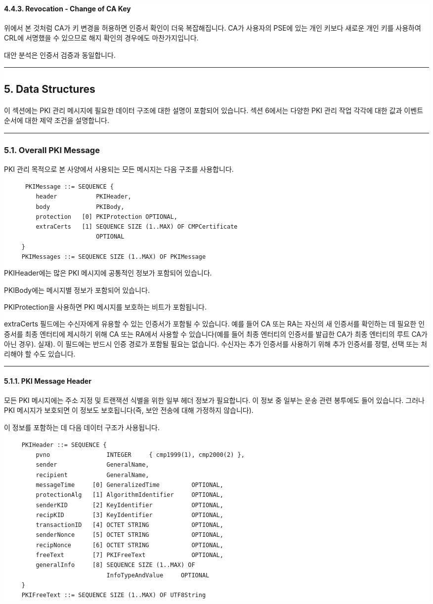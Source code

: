 #### **4.4.3.  Revocation - Change of CA Key**

위에서 본 것처럼 CA가 키 변경을 허용하면 인증서 확인이 더욱 복잡해집니다. CA가 사용자의 PSE에 있는 개인 키보다 새로운 개인 키를 사용하여 CRL에 서명했을 수 있으므로 해지 확인의 경우에도 마찬가지입니다.

대안 분석은 인증서 검증과 동일합니다.

---
## **5.  Data Structures**

이 섹션에는 PKI 관리 메시지에 필요한 데이터 구조에 대한 설명이 포함되어 있습니다. 섹션 6에서는 다양한 PKI 관리 작업 각각에 대한 값과 이벤트 순서에 대한 제약 조건을 설명합니다.

---
### **5.1.  Overall PKI Message**

PKI 관리 목적으로 본 사양에서 사용되는 모든 메시지는 다음 구조를 사용합니다.

```text
      PKIMessage ::= SEQUENCE {
         header           PKIHeader,
         body             PKIBody,
         protection   [0] PKIProtection OPTIONAL,
         extraCerts   [1] SEQUENCE SIZE (1..MAX) OF CMPCertificate
                          OPTIONAL
     }
     PKIMessages ::= SEQUENCE SIZE (1..MAX) OF PKIMessage
```

PKIHeader에는 많은 PKI 메시지에 공통적인 정보가 포함되어 있습니다.

PKIBody에는 메시지별 정보가 포함되어 있습니다.

PKIProtection을 사용하면 PKI 메시지를 보호하는 비트가 포함됩니다.

extraCerts 필드에는 수신자에게 유용할 수 있는 인증서가 포함될 수 있습니다. 예를 들어 CA 또는 RA는 자신의 새 인증서를 확인하는 데 필요한 인증서를 최종 엔터티에 제시하기 위해 CA 또는 RA에서 사용할 수 있습니다\(예를 들어 최종 엔터티의 인증서를 발급한 CA가 최종 엔터티의 루트 CA가 아닌 경우\). 실재\). 이 필드에는 반드시 인증 경로가 포함될 필요는 없습니다. 수신자는 추가 인증서를 사용하기 위해 추가 인증서를 정렬, 선택 또는 처리해야 할 수도 있습니다.

---
#### **5.1.1.  PKI Message Header**

모든 PKI 메시지에는 주소 지정 및 트랜잭션 식별을 위한 일부 헤더 정보가 필요합니다. 이 정보 중 일부는 운송 관련 봉투에도 들어 있습니다. 그러나 PKI 메시지가 보호되면 이 정보도 보호됩니다\(즉, 보안 전송에 대해 가정하지 않습니다\).

이 정보를 포함하는 데 다음 데이터 구조가 사용됩니다.

```text
     PKIHeader ::= SEQUENCE {
         pvno                INTEGER     { cmp1999(1), cmp2000(2) },
         sender              GeneralName,
         recipient           GeneralName,
         messageTime     [0] GeneralizedTime         OPTIONAL,
         protectionAlg   [1] AlgorithmIdentifier     OPTIONAL,
         senderKID       [2] KeyIdentifier           OPTIONAL,
         recipKID        [3] KeyIdentifier           OPTIONAL,
         transactionID   [4] OCTET STRING            OPTIONAL,
         senderNonce     [5] OCTET STRING            OPTIONAL,
         recipNonce      [6] OCTET STRING            OPTIONAL,
         freeText        [7] PKIFreeText             OPTIONAL,
         generalInfo     [8] SEQUENCE SIZE (1..MAX) OF
                             InfoTypeAndValue     OPTIONAL
     }
     PKIFreeText ::= SEQUENCE SIZE (1..MAX) OF UTF8String
```
